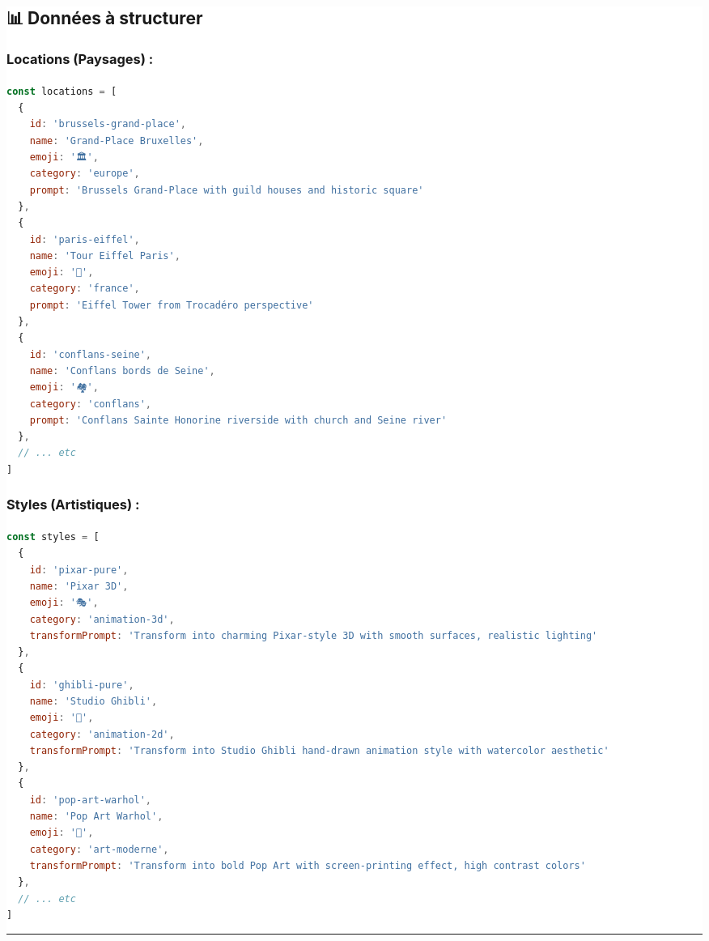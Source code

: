 
## 📊 Données à structurer

### Locations (Paysages) :
```javascript
const locations = [
  {
    id: 'brussels-grand-place',
    name: 'Grand-Place Bruxelles',
    emoji: '🏛️',
    category: 'europe',
    prompt: 'Brussels Grand-Place with guild houses and historic square'
  },
  {
    id: 'paris-eiffel',
    name: 'Tour Eiffel Paris',
    emoji: '🗼',
    category: 'france',
    prompt: 'Eiffel Tower from Trocadéro perspective'
  },
  {
    id: 'conflans-seine',
    name: 'Conflans bords de Seine',
    emoji: '🏘️',
    category: 'conflans',
    prompt: 'Conflans Sainte Honorine riverside with church and Seine river'
  },
  // ... etc
]
```

### Styles (Artistiques) :
```javascript
const styles = [
  {
    id: 'pixar-pure',
    name: 'Pixar 3D',
    emoji: '🎭',
    category: 'animation-3d',
    transformPrompt: 'Transform into charming Pixar-style 3D with smooth surfaces, realistic lighting'
  },
  {
    id: 'ghibli-pure',
    name: 'Studio Ghibli',
    emoji: '🎨',
    category: 'animation-2d',
    transformPrompt: 'Transform into Studio Ghibli hand-drawn animation style with watercolor aesthetic'
  },
  {
    id: 'pop-art-warhol',
    name: 'Pop Art Warhol',
    emoji: '🎨',
    category: 'art-moderne',
    transformPrompt: 'Transform into bold Pop Art with screen-printing effect, high contrast colors'
  },
  // ... etc
]
```

---